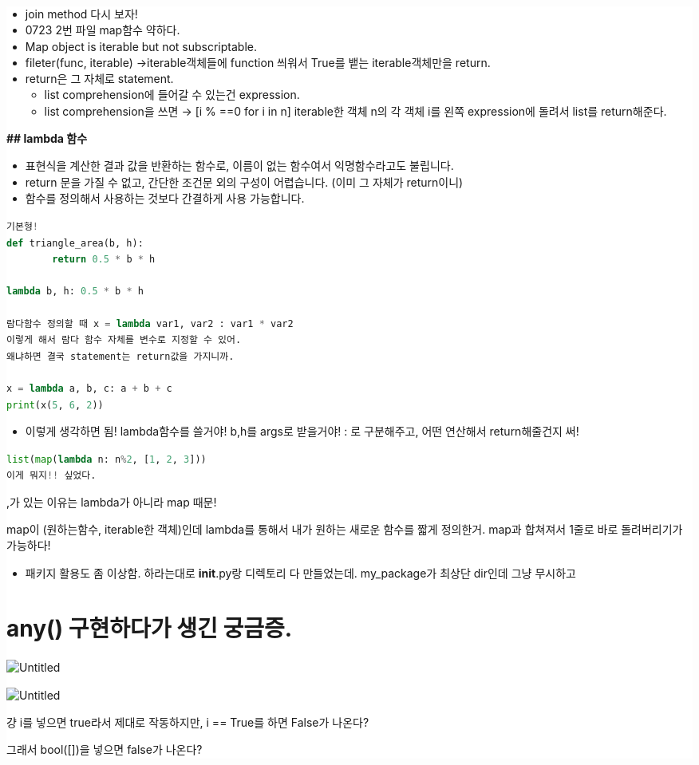 - join method 다시 보자!
- 0723 2번 파일 map함수 약하다.
- Map object is iterable but not subscriptable.
- fileter(func, iterable) →iterable객체들에 function 씌워서 True를 뱉는 iterable객체만을 return.
- return은 그 자체로 statement.
  - list comprehension에 들어갈 수 있는건 expression.
  - list comprehension을 쓰면 → [i % ==0 for i in n]
    iterable한 객체 n의 각 객체 i를 왼쪽 expression에 돌려서 list를 return해준다.

**## lambda 함수**

- 표현식을 계산한 결과 값을 반환하는 함수로, 이름이 없는 함수여서 익명함수라고도 불립니다.
- return 문을 가질 수 없고, 간단한 조건문 외의 구성이 어렵습니다. (이미 그 자체가 return이니)
- 함수를 정의해서 사용하는 것보다 간결하게 사용 가능합니다.

```python
기본형!
def triangle_area(b, h):
        return 0.5 * b * h

lambda b, h: 0.5 * b * h

람다함수 정의할 때 x = lambda var1, var2 : var1 * var2
이렇게 해서 람다 함수 자체를 변수로 지정할 수 있어. 
왜냐하면 결국 statement는 return값을 가지니까.

x = lambda a, b, c: a + b + c
print(x(5, 6, 2))
```

- 이렇게 생각하면 됨!
  lambda함수를 쓸거야! b,h를 args로 받을거야!
  : 로 구분해주고, 어떤 연산해서 return해줄건지 써!

```python
list(map(lambda n: n%2, [1, 2, 3]))
이게 뭐지!! 싶었다.
```

,가 있는 이유는 lambda가 아니라 map 때문!

map이 (원하는함수, iterable한 객체)인데 lambda를 통해서 내가 원하는 새로운 함수를 짧게 정의한거. map과 합쳐져서 1줄로 바로 돌려버리기가 가능하다!

- 패키지 활용도 좀 이상함. 하라는대로 **init**.py랑 디렉토리 다 만들었는데.
  my_package가 최상단 dir인데 그냥 무시하고

# any() 구현하다가 생긴 궁금증.

![Untitled](https://s3-us-west-2.amazonaws.com/secure.notion-static.com/5d4dabf0-1cd7-4b83-82a9-bee68306c6fc/Untitled.png)

![Untitled](https://s3-us-west-2.amazonaws.com/secure.notion-static.com/2e63ee96-a93b-4f00-af82-54f8728873d4/Untitled.png)

걍 i를 넣으면 true라서 제대로 작동하지만, i == True를 하면 False가 나온다?

그래서 bool([])을 넣으면 false가 나온다?
